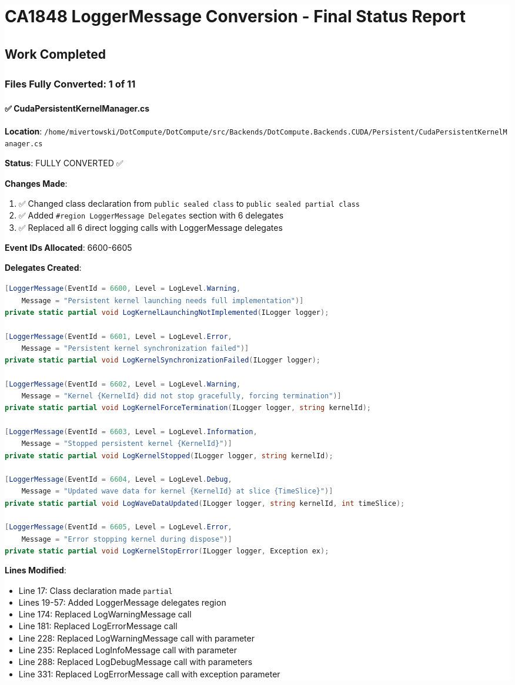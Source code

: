 # CA1848 LoggerMessage Conversion - Final Status Report

## Work Completed

### Files Fully Converted: 1 of 11

#### ✅ CudaPersistentKernelManager.cs
**Location**: `/home/mivertowski/DotCompute/DotCompute/src/Backends/DotCompute.Backends.CUDA/Persistent/CudaPersistentKernelManager.cs`

**Status**: FULLY CONVERTED ✅

**Changes Made**:
1. ✅ Changed class declaration from `public sealed class` to `public sealed partial class`
2. ✅ Added `#region LoggerMessage Delegates` section with 6 delegates
3. ✅ Replaced all 6 direct logging calls with LoggerMessage delegates

**Event IDs Allocated**: 6600-6605

**Delegates Created**:
```csharp
[LoggerMessage(EventId = 6600, Level = LogLevel.Warning,
    Message = "Persistent kernel launching needs full implementation")]
private static partial void LogKernelLaunchingNotImplemented(ILogger logger);

[LoggerMessage(EventId = 6601, Level = LogLevel.Error,
    Message = "Persistent kernel synchronization failed")]
private static partial void LogKernelSynchronizationFailed(ILogger logger);

[LoggerMessage(EventId = 6602, Level = LogLevel.Warning,
    Message = "Kernel {KernelId} did not stop gracefully, forcing termination")]
private static partial void LogKernelForceTermination(ILogger logger, string kernelId);

[LoggerMessage(EventId = 6603, Level = LogLevel.Information,
    Message = "Stopped persistent kernel {KernelId}")]
private static partial void LogKernelStopped(ILogger logger, string kernelId);

[LoggerMessage(EventId = 6604, Level = LogLevel.Debug,
    Message = "Updated wave data for kernel {KernelId} at slice {TimeSlice}")]
private static partial void LogWaveDataUpdated(ILogger logger, string kernelId, int timeSlice);

[LoggerMessage(EventId = 6605, Level = LogLevel.Error,
    Message = "Error stopping kernel during dispose")]
private static partial void LogKernelStopError(ILogger logger, Exception ex);
```

**Lines Modified**:
- Line 17: Class declaration made `partial`
- Lines 19-57: Added LoggerMessage delegates region
- Line 174: Replaced LogWarningMessage call
- Line 181: Replaced LogErrorMessage call
- Line 228: Replaced LogWarningMessage call with parameter
- Line 235: Replaced LogInfoMessage call with parameter
- Line 288: Replaced LogDebugMessage call with parameters
- Line 331: Replaced LogErrorMessage call with exception parameter
